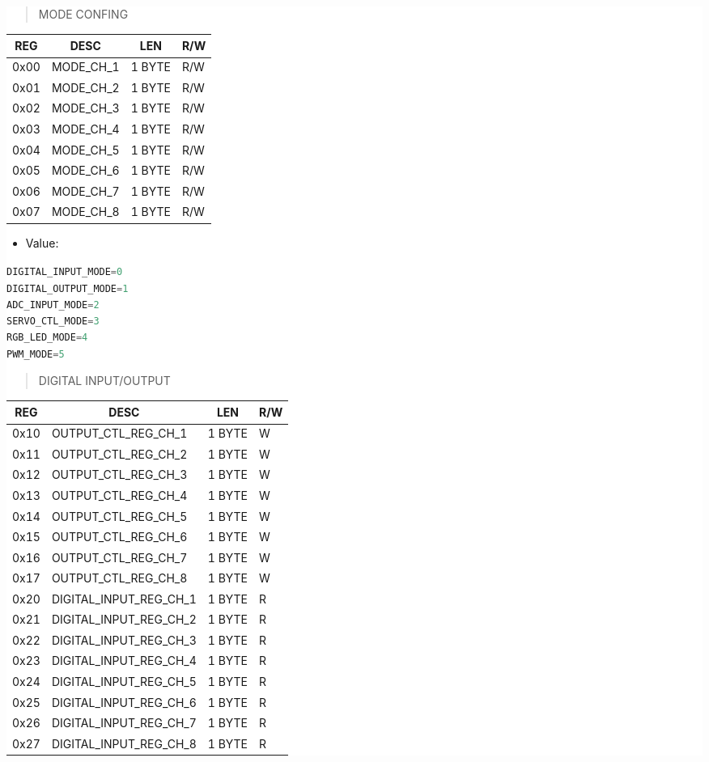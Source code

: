 >MODE CONFING


| REG  | DESC      | LEN    | R/W |
| ---- | --------- | ------ | --- |
| 0x00 | MODE_CH_1 | 1 BYTE | R/W |
| 0x01 | MODE_CH_2 | 1 BYTE | R/W |
| 0x02 | MODE_CH_3 | 1 BYTE | R/W |
| 0x03 | MODE_CH_4 | 1 BYTE | R/W |
| 0x04 | MODE_CH_5 | 1 BYTE | R/W |
| 0x05 | MODE_CH_6 | 1 BYTE | R/W |
| 0x06 | MODE_CH_7 | 1 BYTE | R/W |
| 0x07 | MODE_CH_8 | 1 BYTE | R/W |

- Value:

```cpp
DIGITAL_INPUT_MODE=0 
DIGITAL_OUTPUT_MODE=1 
ADC_INPUT_MODE=2
SERVO_CTL_MODE=3 
RGB_LED_MODE=4
PWM_MODE=5
```

>DIGITAL INPUT/OUTPUT

| REG  | DESC                   | LEN    | R/W |
| ---- | ---------------------- | ------ | --- |
| 0x10 | OUTPUT_CTL_REG_CH_1    | 1 BYTE | W   |
| 0x11 | OUTPUT_CTL_REG_CH_2    | 1 BYTE | W   |
| 0x12 | OUTPUT_CTL_REG_CH_3    | 1 BYTE | W   |
| 0x13 | OUTPUT_CTL_REG_CH_4    | 1 BYTE | W   |
| 0x14 | OUTPUT_CTL_REG_CH_5    | 1 BYTE | W   |
| 0x15 | OUTPUT_CTL_REG_CH_6    | 1 BYTE | W   |
| 0x16 | OUTPUT_CTL_REG_CH_7    | 1 BYTE | W   |
| 0x17 | OUTPUT_CTL_REG_CH_8    | 1 BYTE | W   |
| 0x20 | DIGITAL_INPUT_REG_CH_1 | 1 BYTE | R   |
| 0x21 | DIGITAL_INPUT_REG_CH_2 | 1 BYTE | R   |
| 0x22 | DIGITAL_INPUT_REG_CH_3 | 1 BYTE | R   |
| 0x23 | DIGITAL_INPUT_REG_CH_4 | 1 BYTE | R   |
| 0x24 | DIGITAL_INPUT_REG_CH_5 | 1 BYTE | R   |
| 0x25 | DIGITAL_INPUT_REG_CH_6 | 1 BYTE | R   |
| 0x26 | DIGITAL_INPUT_REG_CH_7 | 1 BYTE | R   |
| 0x27 | DIGITAL_INPUT_REG_CH_8 | 1 BYTE | R   |
